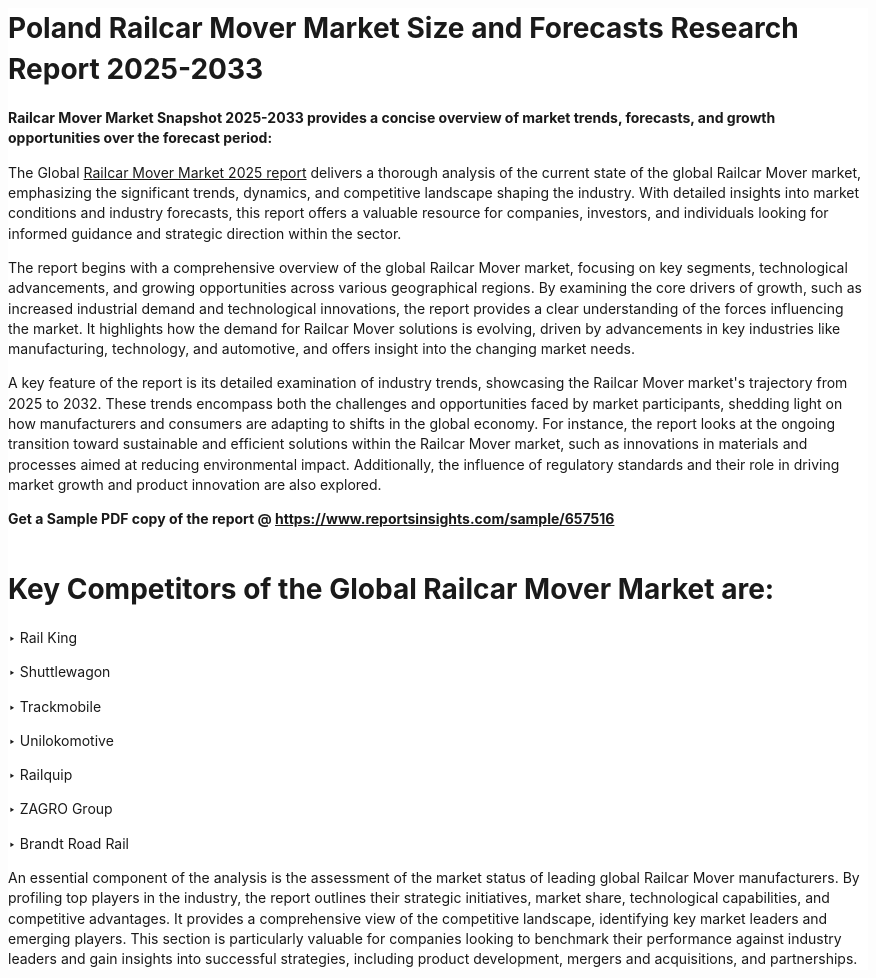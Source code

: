 # Poland Railcar Mover Market Size and Forecasts Research Report 2025-2033

<strong>Railcar Mover Market Snapshot 2025-2033 provides a concise overview of market trends, forecasts, and growth opportunities over the forecast period:</strong>

The Global <a href=https://www.reportsinsights.com/sample/657516>Railcar Mover Market 2025 report</a> delivers a thorough analysis of the current state of the global Railcar Mover market, emphasizing the significant trends, dynamics, and competitive landscape shaping the industry. With detailed insights into market conditions and industry forecasts, this report offers a valuable resource for companies, investors, and individuals looking for informed guidance and strategic direction within the sector.

The report begins with a comprehensive overview of the global Railcar Mover market, focusing on key segments, technological advancements, and growing opportunities across various geographical regions. By examining the core drivers of growth, such as increased industrial demand and technological innovations, the report provides a clear understanding of the forces influencing the market. It highlights how the demand for Railcar Mover solutions is evolving, driven by advancements in key industries like manufacturing, technology, and automotive, and offers insight into the changing market needs.

A key feature of the report is its detailed examination of industry trends, showcasing the Railcar Mover market's trajectory from 2025 to 2032. These trends encompass both the challenges and opportunities faced by market participants, shedding light on how manufacturers and consumers are adapting to shifts in the global economy. For instance, the report looks at the ongoing transition toward sustainable and efficient solutions within the Railcar Mover market, such as innovations in materials and processes aimed at reducing environmental impact. Additionally, the influence of regulatory standards and their role in driving market growth and product innovation are also explored.

<strong>Get a Sample PDF copy of the report @ <a href=https://www.reportsinsights.com/sample/657516>https://www.reportsinsights.com/sample/657516</a></strong>

# <strong>Key Competitors of the Global Railcar Mover Market are:</strong>

‣ Rail King

‣ Shuttlewagon

‣ Trackmobile

‣ Unilokomotive

‣ Railquip

‣ ZAGRO Group

‣ Brandt Road Rail

An essential component of the analysis is the assessment of the market status of leading global Railcar Mover manufacturers. By profiling top players in the industry, the report outlines their strategic initiatives, market share, technological capabilities, and competitive advantages. It provides a comprehensive view of the competitive landscape, identifying key market leaders and emerging players. This section is particularly valuable for companies looking to benchmark their performance against industry leaders and gain insights into successful strategies, including product development, mergers and acquisitions, and partnerships.
